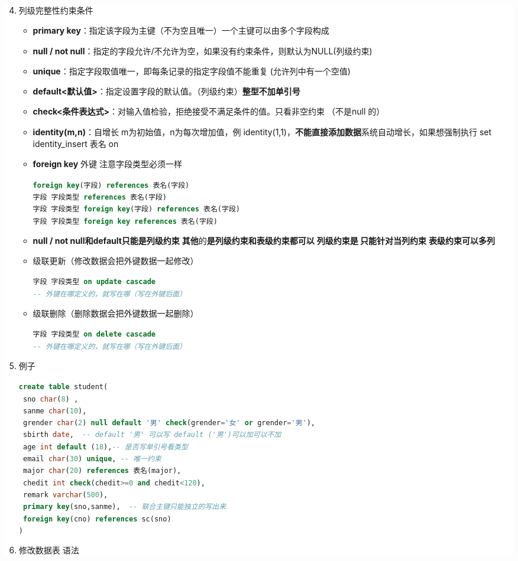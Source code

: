 4. 列级完整性约束条件

   - **primary key**：指定该字段为主键（不为空且唯一）一个主键可以由多个字段构成

   - **null / not null**：指定的字段允许/不允许为空，如果没有约束条件，则默认为NULL(列级约束)

   - **unique**：指定字段取值唯一，即每条记录的指定字段值不能重复 (允许列中有一个空值) 

   - **default<默认值>**：指定设置字段的默认值。（列级约束）**整型不加单引号** 

   - **check<条件表达式>**：对输入值检验，拒绝接受不满足条件的值。只看非空约束 （不是null  的）

   - **identity(m,n)**：自增长 m为初始值，n为每次增加值，例 identity(1,1)，**不能直接添加数据**系统自动增长，如果想强制执行  set identity_insert 表名 on

   - **foreign key** 外键  注意字段类型必须一样

     ```sql
     foreign key(字段) references 表名(字段)
     字段 字段类型 references 表名(字段)
     字段 字段类型 foreign key(字段) references 表名(字段)
     字段 字段类型 foreign key references 表名(字段)
     ```
   
   - **null / not null和default只能是列级约束**    **其他**的**是列级约束和表级约束都可以** **列级约束是 只能针对当列约束**   **表级约束可以多列**

   - 级联更新（修改数据会把外键数据一起修改）

     ```sql
     字段 字段类型 on update cascade
     -- 外键在哪定义的，就写在哪（写在外键后面）
     ```
   
   - 级联删除（删除数据会把外键数据一起删除）

     ```sql
     字段 字段类型 on delete cascade
     -- 外键在哪定义的，就写在哪（写在外键后面）
     ```
   
5. 例子

   ```sql
   create table student(
    sno char(8) ,
    sanme char(10),
    grender char(2) null default '男' check(grender='女' or grender='男'),
    sbirth date,  -- default '男' 可以写 default ('男')可以加可以不加
    age int default (18),-- 是否写单引号看类型
    email char(30) unique, -- 唯一约束
    major char(20) references 表名(major),
    chedit int check(chedit>=0 and chedit<120),
    remark varchar(500),
    primary key(sno,sanme),  -- 联合主键只能独立的写出来
    foreign key(cno) references sc(sno)
   )
   ```

6. 修改数据表 语法
